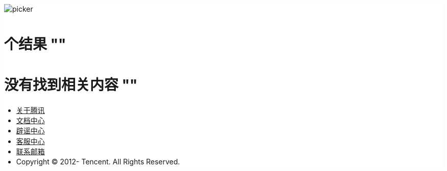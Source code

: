 
![picker](https://developers.weixin.qq.com/miniprogram/dev/image/pic/picker.png?t=18092610)

</section>

</div>

<div class="search-results">

<div class="has-results">

# <span class="search-results-count"></span>个结果 "<span class="search-query"></span>"

</div>

<div class="no-results">

# 没有找到相关内容 "<span class="search-query"></span>"

</div>

</div>

</div>

</div>

</div>

<div class="foot" id="footer">

*   [关于腾讯](https://www.tencent.com/)
*   [文档中心](https://developers.weixin.qq.com/miniprogram/introduction/index.html)
*   [辟谣中心](https://mp.weixin.qq.com/cgi-bin/opshowpage?action=dispelinfo)
*   [客服中心](https://kf.qq.com/product/wx_xcx.html)
*   [联系邮箱](mailto:weixinmp@qq.com)
*   Copyright © 2012-<span id="s_copyright_year"></span> Tencent. All Rights Reserved.

</div>

</div>

[](./label.html)[](./picker-view.html)</div>

</div>